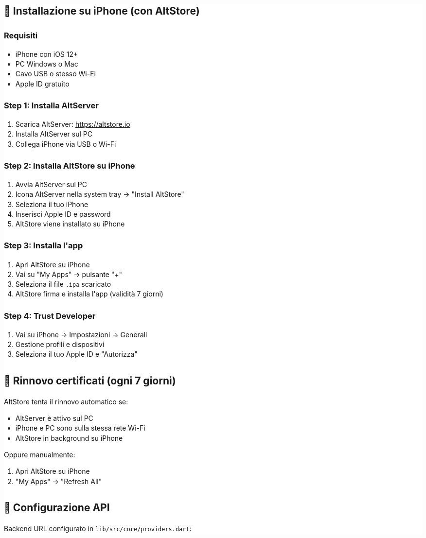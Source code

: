 ## 📲 Installazione su iPhone (con AltStore)

### Requisiti

- iPhone con iOS 12+
- PC Windows o Mac
- Cavo USB o stesso Wi-Fi
- Apple ID gratuito

### Step 1: Installa AltServer

1. Scarica AltServer: https://altstore.io
2. Installa AltServer sul PC
3. Collega iPhone via USB o Wi-Fi

### Step 2: Installa AltStore su iPhone

1. Avvia AltServer sul PC
2. Icona AltServer nella system tray → "Install AltStore"
3. Seleziona il tuo iPhone
4. Inserisci Apple ID e password
5. AltStore viene installato su iPhone

### Step 3: Installa l'app

1. Apri AltStore su iPhone
2. Vai su "My Apps" → pulsante "+"
3. Seleziona il file `.ipa` scaricato
4. AltStore firma e installa l'app (validità 7 giorni)

### Step 4: Trust Developer

1. Vai su iPhone → Impostazioni → Generali
2. Gestione profili e dispositivi
3. Seleziona il tuo Apple ID e "Autorizza"

## 🔄 Rinnovo certificati (ogni 7 giorni)

AltStore tenta il rinnovo automatico se:
- AltServer è attivo sul PC
- iPhone e PC sono sulla stessa rete Wi-Fi
- AltStore in background su iPhone

Oppure manualmente:
1. Apri AltStore su iPhone
2. "My Apps" → "Refresh All"

## 🔧 Configurazione API

Backend URL configurato in `lib/src/core/providers.dart`:
